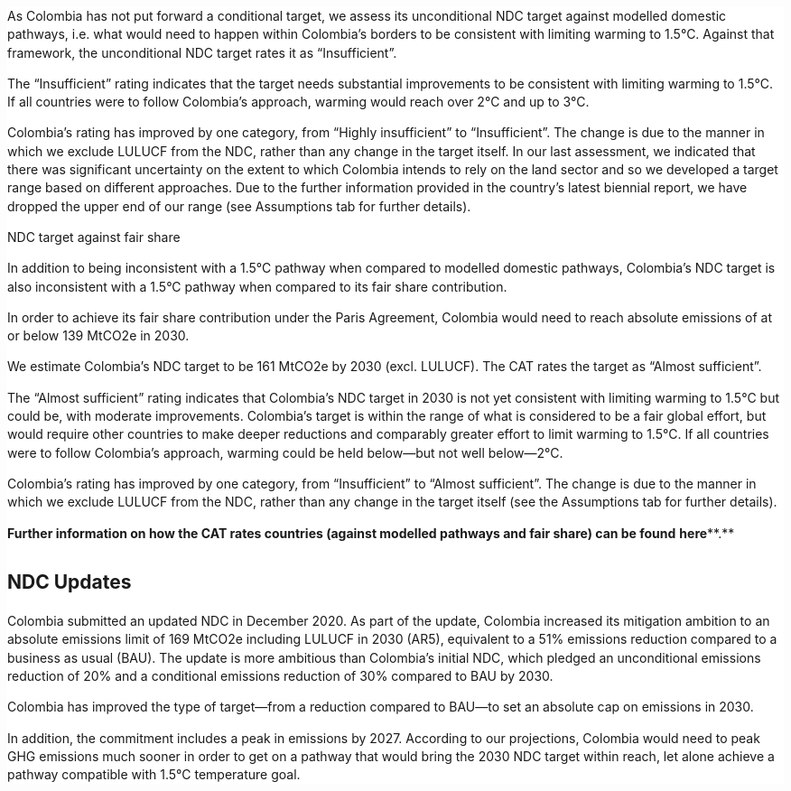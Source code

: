 As Colombia has not put forward a conditional target, we assess its unconditional NDC target against modelled domestic pathways, i.e. what would need to happen within Colombia’s borders to be consistent with limiting warming to 1.5°C. Against that framework, the unconditional NDC target rates it as “Insufficient”.

The “Insufficient” rating indicates that the target needs substantial improvements to be consistent with limiting warming to 1.5°C. If all countries were to follow Colombia’s approach, warming would reach over 2°C and up to 3°C.

Colombia’s rating has improved by one category, from “Highly insufficient” to “Insufficient”. The change is due to the manner in which we exclude LULUCF from the NDC, rather than any change in the target itself. In our last assessment, we indicated that there was significant uncertainty on the extent to which Colombia intends to rely on the land sector and so we developed a target range based on different approaches. Due to the further information provided in the country’s latest biennial report, we have dropped the upper end of our range (see Assumptions tab for further details).

NDC target against fair share

In addition to being inconsistent with a 1.5°C pathway when compared to modelled domestic pathways, Colombia’s NDC target is also inconsistent with a 1.5°C pathway when compared to its fair share contribution.

In order to achieve its fair share contribution under the Paris Agreement, Colombia would need to reach absolute emissions of at or below 139 MtCO2e in 2030.

We estimate Colombia’s NDC target to be 161 MtCO2e by 2030 (excl. LULUCF). The CAT rates the target as “Almost sufficient”.

The “Almost sufficient” rating indicates that Colombia’s NDC target in 2030 is not yet consistent with limiting warming to 1.5°C but could be, with moderate improvements. Colombia’s target is within the range of what is considered to be a fair global effort, but would require other countries to make deeper reductions and comparably greater effort to limit warming to 1.5°C. If all countries were to follow Colombia’s approach, warming could be held below—but not well below—2°C.

Colombia’s rating has improved by one category, from “Insufficient” to “Almost sufficient”. The change is due to the manner in which we exclude LULUCF from the NDC, rather than any change in the target itself (see the Assumptions tab for further details).

**Further information on how the CAT rates countries (against modelled pathways and fair share) can be found** **here****.**


## NDC Updates

Colombia submitted an updated NDC in December 2020. As part of the update, Colombia increased its mitigation ambition to an absolute emissions limit of 169 MtCO2e including LULUCF in 2030 (AR5), equivalent to a 51% emissions reduction compared to a business as usual (BAU). The update is more ambitious than Colombia’s initial NDC, which pledged an unconditional emissions reduction of 20% and a conditional emissions reduction of 30% compared to BAU by 2030.

Colombia has improved the type of target—from a reduction compared to BAU—to set an absolute cap on emissions in 2030.

In addition, the commitment includes a peak in emissions by 2027. According to our projections, Colombia would need to peak GHG emissions much sooner in order to get on a pathway that would bring the 2030 NDC target within reach, let alone achieve a pathway compatible with 1.5°C temperature goal.
